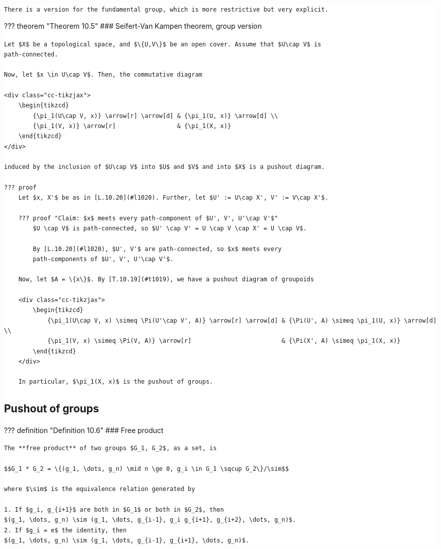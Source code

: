     There is a version for the fundamental group, which is more restrictive but very explicit.



??? theorem "Theorem 10.5"
    ### Seifert-Van Kampen theorem, group version <a id="t105"></a>

    Let $X$ be a topological space, and $\{U,V\}$ be an open cover. Assume that $U\cap V$ is
    path-connected.
    
    Now, let $x \in U\cap V$. Then, the commutative diagram

    <div class="cc-tikzjax">
        \begin{tikzcd}
            {\pi_1(U\cap V, x)} \arrow[r] \arrow[d] & {\pi_1(U, x)} \arrow[d] \\
            {\pi_1(V, x)} \arrow[r]                 & {\pi_1(X, x)}
        \end{tikzcd}
    </div>

    induced by the inclusion of $U\cap V$ into $U$ and $V$ and into $X$ is a pushout diagram.

    ??? proof
        Let $x, X'$ be as in [L.10.20](#l1020). Further, let $U' := U\cap X', V' := V\cap X'$.
        
        ??? proof "Claim: $x$ meets every path-component of $U', V', U'\cap V'$"
            $U \cap V$ is path-connected, so $U' \cap V' = U \cap V \cap X' = U \cap V$.
            
            By [L.10.20](#l1020), $U', V'$ are path-connected, so $x$ meets every
            path-components of $U', V', U'\cap V'$.

        Now, let $A = \{x\}$. By [T.10.19](#t1019), we have a pushout diagram of groupoids

        <div class="cc-tikzjax">
            \begin{tikzcd}
                {\pi_1(U\cap V, x) \simeq \Pi(U'\cap V', A)} \arrow[r] \arrow[d] & {\Pi(U', A) \simeq \pi_1(U, x)} \arrow[d] \\
                {\pi_1(V, x) \simeq \Pi(V, A)} \arrow[r]                         & {\Pi(X', A) \simeq \pi_1(X, x)}
            \end{tikzcd}
        </div>

        In particular, $\pi_1(X, x)$ is the pushout of groups.


## Pushout of groups

??? definition "Definition 10.6"
    ### Free product

    The **free product** of two groups $G_1, G_2$, as a set, is

    $$G_1 * G_2 = \{(g_1, \dots, g_n) \mid n \ge 0, g_i \in G_1 \sqcup G_2\}/\sim$$

    where $\sim$ is the equivalence relation generated by

    1. If $g_i, g_{i+1}$ are both in $G_1$ or both in $G_2$, then
    $(g_1, \dots, g_n) \sim (g_1, \dots, g_{i-1}, g_i g_{i+1}, g_{i+2}, \dots, g_n)$.
    2. If $g_i = e$ the identity, then
    $(g_1, \dots, g_n) \sim (g_1, \dots, g_{i-1}, g_{i+1}, \dots, g_n)$.
